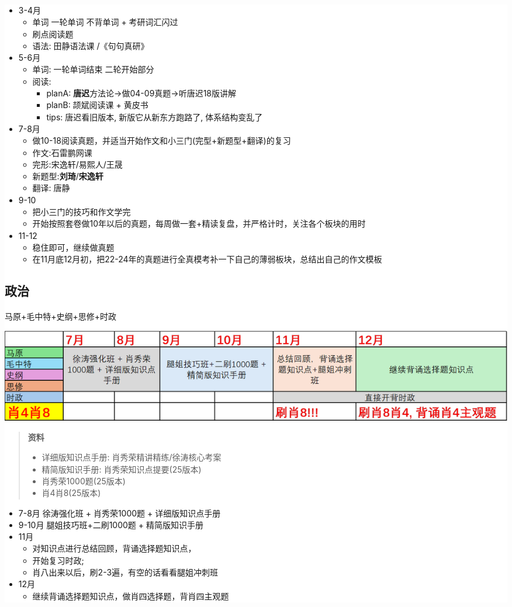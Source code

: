 + 3-4月
  + 单词 一轮单词 不背单词 + 考研词汇闪过
  + 刷点阅读题
  + 语法: 田静语法课 /《句句真研》
+ 5-6月
  + 单词: 一轮单词结束 二轮开始部分
  + 阅读:
    + planA: **唐迟**方法论->做04-09真题->听唐迟18版讲解
    + planB: 颉斌阅读课 + 黄皮书
    + tips: 唐迟看旧版本, 新版它从新东方跑路了, 体系结构变乱了
+ 7-8月
  + 做10-18阅读真题，并适当开始作文和小三门(完型+新题型+翻译)的复习
  + 作文:石雷鹏网课
  + 完形:宋逸轩/易熙人/王晟
  + 新题型:**刘琦**/**宋逸轩**
  + 翻译: 唐静
+ 9-10
  + 把小三门的技巧和作文学完
  + 开始按照套卷做10年以后的真题，每周做一套+精读复盘，并严格计时，关注各个板块的用时
+ 11-12
  + 稳住即可，继续做真题
  + 在11月底12月初，把22-24年的真题进行全真模考补一下自己的薄弱板块，总结出自己的作文模板

## 政治

马原+毛中特+史纲+思修+时政

![image-20240303152135504](./考研计划.assets/image-20240303152135504.png)

> **资料**
>
> + 详细版知识点手册: 肖秀荣精讲精练/徐涛核心考案
> + 精简版知识手册: 肖秀荣知识点提要(25版本)
> + 肖秀荣1000题(25版本)
> + 肖4肖8(25版本)

+ 7-8月  徐涛强化班 + 肖秀荣1000题 + 详细版知识点手册
+ 9-10月 腿姐技巧班+二刷1000题 + 精简版知识手册
+ 11月
  + 对知识点进行总结回顾，背诵选择题知识点，
  + 开始复习时政;
  + 肖八出来以后，刷2-3遍，有空的话看看腿姐冲刺班
+ 12月
  + 继续背诵选择题知识点，做肖四选择题，背肖四主观题
